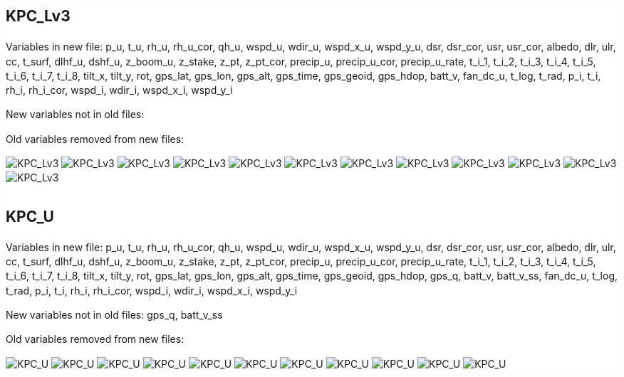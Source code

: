 ## <a id='s1-17' />KPC_Lv3
Variables in new file:
p_u, t_u, rh_u, rh_u_cor, qh_u, wspd_u, wdir_u, wspd_x_u, wspd_y_u, dsr, dsr_cor, usr, usr_cor, albedo, dlr, ulr, cc, t_surf, dlhf_u, dshf_u, z_boom_u, z_stake, z_pt, z_pt_cor, precip_u, precip_u_cor, precip_u_rate, t_i_1, t_i_2, t_i_3, t_i_4, t_i_5, t_i_6, t_i_7, t_i_8, tilt_x, tilt_y, rot, gps_lat, gps_lon, gps_alt, gps_time, gps_geoid, gps_hdop, batt_v, fan_dc_u, t_log, t_rad, p_i, t_i, rh_i, rh_i_cor, wspd_i, wdir_i, wspd_x_i, wspd_y_i

New variables not in old files:


Old variables removed from new files:

 
![KPC_Lv3](../figures/aws-l3_versus_aws-l3-dev_20240613/KPC_Lv3_0.png)
![KPC_Lv3](../figures/aws-l3_versus_aws-l3-dev_20240613/KPC_Lv3_1.png)
![KPC_Lv3](../figures/aws-l3_versus_aws-l3-dev_20240613/KPC_Lv3_2.png)
![KPC_Lv3](../figures/aws-l3_versus_aws-l3-dev_20240613/KPC_Lv3_3.png)
![KPC_Lv3](../figures/aws-l3_versus_aws-l3-dev_20240613/KPC_Lv3_4.png)
![KPC_Lv3](../figures/aws-l3_versus_aws-l3-dev_20240613/KPC_Lv3_5.png)
![KPC_Lv3](../figures/aws-l3_versus_aws-l3-dev_20240613/KPC_Lv3_6.png)
![KPC_Lv3](../figures/aws-l3_versus_aws-l3-dev_20240613/KPC_Lv3_7.png)
![KPC_Lv3](../figures/aws-l3_versus_aws-l3-dev_20240613/KPC_Lv3_8.png)
![KPC_Lv3](../figures/aws-l3_versus_aws-l3-dev_20240613/KPC_Lv3_9.png)
![KPC_Lv3](../figures/aws-l3_versus_aws-l3-dev_20240613/KPC_Lv3_10.png)
![KPC_Lv3](../figures/aws-l3_versus_aws-l3-dev_20240613/KPC_Lv3_11.png)
 
## <a id='s1-18' />KPC_U
Variables in new file:
p_u, t_u, rh_u, rh_u_cor, qh_u, wspd_u, wdir_u, wspd_x_u, wspd_y_u, dsr, dsr_cor, usr, usr_cor, albedo, dlr, ulr, cc, t_surf, dlhf_u, dshf_u, z_boom_u, z_stake, z_pt, z_pt_cor, precip_u, precip_u_cor, precip_u_rate, t_i_1, t_i_2, t_i_3, t_i_4, t_i_5, t_i_6, t_i_7, t_i_8, tilt_x, tilt_y, rot, gps_lat, gps_lon, gps_alt, gps_time, gps_geoid, gps_hdop, gps_q, batt_v, batt_v_ss, fan_dc_u, t_log, t_rad, p_i, t_i, rh_i, rh_i_cor, wspd_i, wdir_i, wspd_x_i, wspd_y_i

New variables not in old files:
gps_q, batt_v_ss

Old variables removed from new files:

 
![KPC_U](../figures/aws-l3_versus_aws-l3-dev_20240613/KPC_U_0.png)
![KPC_U](../figures/aws-l3_versus_aws-l3-dev_20240613/KPC_U_1.png)
![KPC_U](../figures/aws-l3_versus_aws-l3-dev_20240613/KPC_U_2.png)
![KPC_U](../figures/aws-l3_versus_aws-l3-dev_20240613/KPC_U_3.png)
![KPC_U](../figures/aws-l3_versus_aws-l3-dev_20240613/KPC_U_4.png)
![KPC_U](../figures/aws-l3_versus_aws-l3-dev_20240613/KPC_U_5.png)
![KPC_U](../figures/aws-l3_versus_aws-l3-dev_20240613/KPC_U_6.png)
![KPC_U](../figures/aws-l3_versus_aws-l3-dev_20240613/KPC_U_7.png)
![KPC_U](../figures/aws-l3_versus_aws-l3-dev_20240613/KPC_U_8.png)
![KPC_U](../figures/aws-l3_versus_aws-l3-dev_20240613/KPC_U_9.png)
![KPC_U](../figures/aws-l3_versus_aws-l3-dev_20240613/KPC_U_10.png)